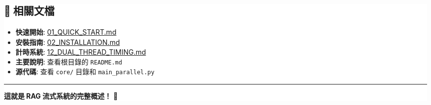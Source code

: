 
## 📖 相關文檔

- **快速開始**: [01_QUICK_START.md](01_QUICK_START.md)
- **安裝指南**: [02_INSTALLATION.md](02_INSTALLATION.md)
- **計時系統**: [12_DUAL_THREAD_TIMING.md](12_DUAL_THREAD_TIMING.md)
- **主要說明**: 查看根目錄的 `README.md`
- **源代碼**: 查看 `core/` 目錄和 `main_parallel.py`

---

**這就是 RAG 流式系統的完整概述！** 🎉
